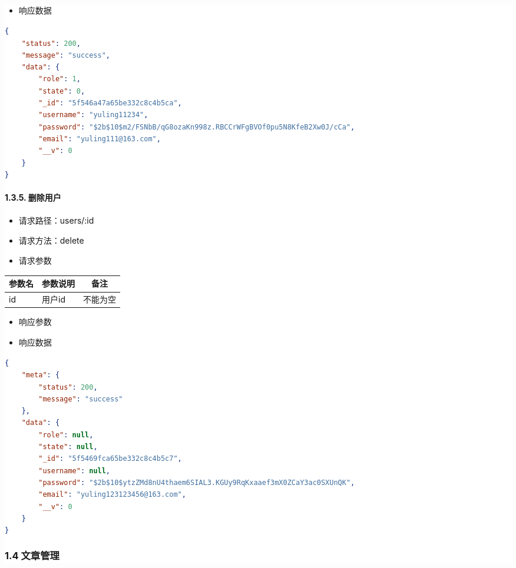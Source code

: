- 响应数据

```json
{
    "status": 200,
    "message": "success",
    "data": {
        "role": 1,
        "state": 0,
        "_id": "5f546a47a65be332c8c4b5ca",
        "username": "yuling11234",
        "password": "$2b$10$m2/FSNbB/qG8ozaKn998z.RBCCrWFgBVOf0pu5N8KfeB2Xw0J/cCa",
        "email": "yuling111@163.com",
        "__v": 0
    }
}
```

#### 1.3.5. 删除用户

- 请求路径：users/:id

- 请求方法：delete

- 请求参数

| 参数名 | 参数说明 | 备注     |
| ------ | -------- | -------- |
| id     | 用户id   | 不能为空 |

- 响应参数



- 响应数据

```json
{
    "meta": {
        "status": 200,
        "message": "success"
    },
    "data": {
        "role": null,
        "state": null,
        "_id": "5f5469fca65be332c8c4b5c7",
        "username": null,
        "password": "$2b$10$ytzZMd8nU4thaem6SIAL3.KGUy9RqKxaaef3mX0ZCaY3ac0SXUnQK",
        "email": "yuling123123456@163.com",
        "__v": 0
    }
}
```

### 1.4 文章管理
